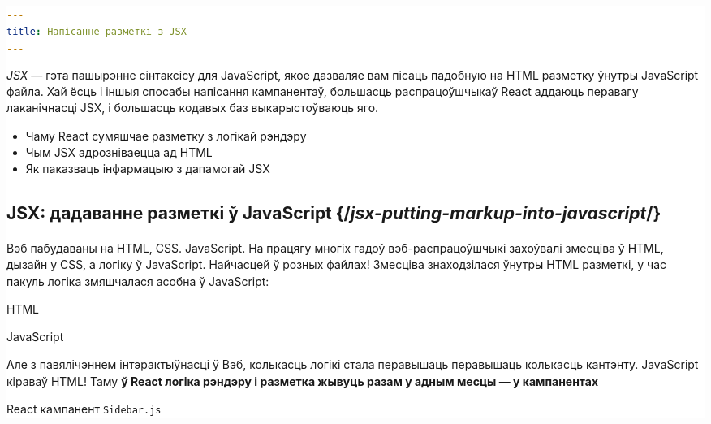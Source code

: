 ```yaml
---
title: Напісанне разметкі з JSX
---
```


<Intro>

*JSX* — гэта пашырэнне сінтаксісу для JavaScript, якое дазваляе вам пісаць падобную на HTML разметку ўнутры JavaScript файла. Хай ёсць і іншыя спосабы напісання кампанентаў, большасць распрацоўшчыкаў React аддаюць перавагу лаканічнасці JSX, і большасць кодавых баз выкарыстоўваюць яго.

</Intro>

<YouWillLearn>

* Чаму React сумяшчае разметку з логікай рэндэру
* Чым JSX адрозніваецца ад HTML
* Як паказваць інфармацыю з дапамогай JSX

</YouWillLearn>

## JSX: дадаванне разметкі ў JavaScript {/*jsx-putting-markup-into-javascript*/}

Вэб пабудаваны на HTML, CSS. JavaScript. На працягу многіх гадоў вэб-распрацоўшчыкі захоўвалі змесціва ў HTML, дызайн у CSS, а логіку ў JavaScript. Найчасцей ў розных файлах! Змесціва знаходзілася ўнутры HTML разметкі, у час пакуль логіка змяшчалася асобна ў JavaScript:

<DiagramGroup>

<Diagram name="writing_jsx_html" height={237} width={325} alt="HTML разметка на фіялетавым фоне, дзе div змяшчае два дачынных элементы: p і form.">

HTML

</Diagram>

<Diagram name="writing_jsx_js" height={237} width={325} alt="Тры JavaScript апрацоўшчыкі на жоўтым фоне: onSubmit, onLogin і onClick.">

JavaScript

</Diagram>

</DiagramGroup>

Але з павялічэннем інтэрактыўнасці ў Вэб, колькасць логікі стала перавышаць перавышаць колькасць кантэнту. JavaScript кіраваў HTML! Таму **ў React логіка рэндэру і разметка жывуць разам у адным месцы — у кампанентах**

<DiagramGroup>

<Diagram name="writing_jsx_sidebar" height={330} width={325} alt="Кампанент React з HTML і JavaScript з папярэдняга прыкладу злучанымі разам. Функцыя Sidebar выклікае функцыю isLoggedIn, яны вылучаныя жоўтым. Унутры змяшчаюцца элементы p і Form, што паказаны на наступным відарысе, яны вылучаны філяетавым.">

React кампанент `Sidebar.js`
